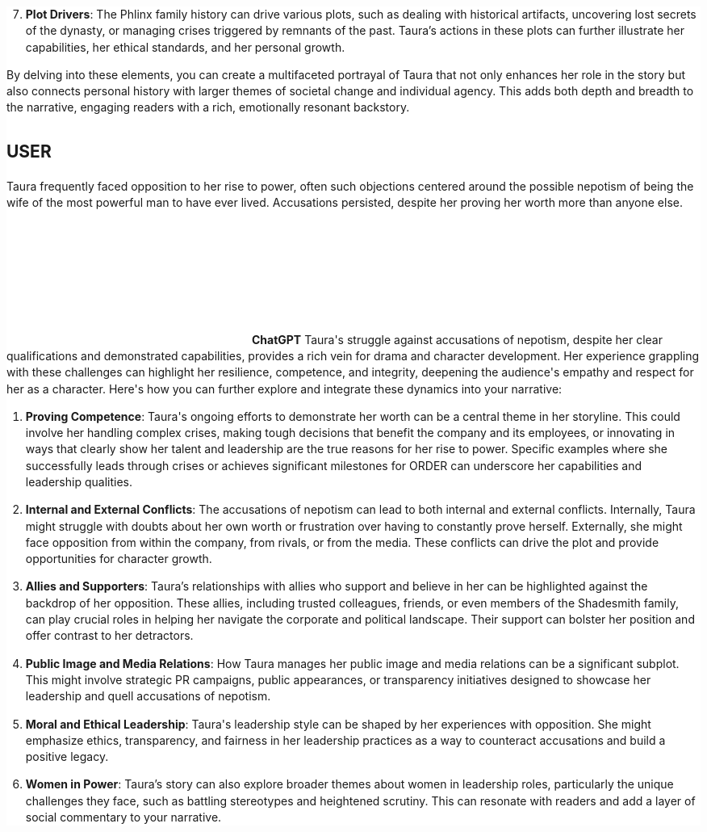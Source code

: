 7. **Plot Drivers**: The Phlinx family history can drive various plots, such as dealing with historical artifacts, uncovering lost secrets of the dynasty, or managing crises triggered by remnants of the past. Taura’s actions in these plots can further illustrate her capabilities, her ethical standards, and her personal growth.

By delving into these elements, you can create a multifaceted portrayal of Taura that not only enhances her role in the story but also connects personal history with larger themes of societal change and individual agency. This adds both depth and breadth to the narrative, engaging readers with a rich, emotionally resonant backstory.

## USER
Taura frequently faced opposition to her rise to power, often such objections centered around the possible nepotism of being the wife of the most powerful man to have ever lived. Accusations persisted, despite her proving her worth more than anyone else.

![AI.webp|100](../../ai.webp100.md)
**ChatGPT**
Taura's struggle against accusations of nepotism, despite her clear qualifications and demonstrated capabilities, provides a rich vein for drama and character development. Her experience grappling with these challenges can highlight her resilience, competence, and integrity, deepening the audience's empathy and respect for her as a character. Here's how you can further explore and integrate these dynamics into your narrative:

1. **Proving Competence**: Taura's ongoing efforts to demonstrate her worth can be a central theme in her storyline. This could involve her handling complex crises, making tough decisions that benefit the company and its employees, or innovating in ways that clearly show her talent and leadership are the true reasons for her rise to power. Specific examples where she successfully leads through crises or achieves significant milestones for ORDER can underscore her capabilities and leadership qualities.

2. **Internal and External Conflicts**: The accusations of nepotism can lead to both internal and external conflicts. Internally, Taura might struggle with doubts about her own worth or frustration over having to constantly prove herself. Externally, she might face opposition from within the company, from rivals, or from the media. These conflicts can drive the plot and provide opportunities for character growth.

3. **Allies and Supporters**: Taura’s relationships with allies who support and believe in her can be highlighted against the backdrop of her opposition. These allies, including trusted colleagues, friends, or even members of the Shadesmith family, can play crucial roles in helping her navigate the corporate and political landscape. Their support can bolster her position and offer contrast to her detractors.

4. **Public Image and Media Relations**: How Taura manages her public image and media relations can be a significant subplot. This might involve strategic PR campaigns, public appearances, or transparency initiatives designed to showcase her leadership and quell accusations of nepotism.

5. **Moral and Ethical Leadership**: Taura's leadership style can be shaped by her experiences with opposition. She might emphasize ethics, transparency, and fairness in her leadership practices as a way to counteract accusations and build a positive legacy.

6. **Women in Power**: Taura’s story can also explore broader themes about women in leadership roles, particularly the unique challenges they face, such as battling stereotypes and heightened scrutiny. This can resonate with readers and add a layer of social commentary to your narrative.
